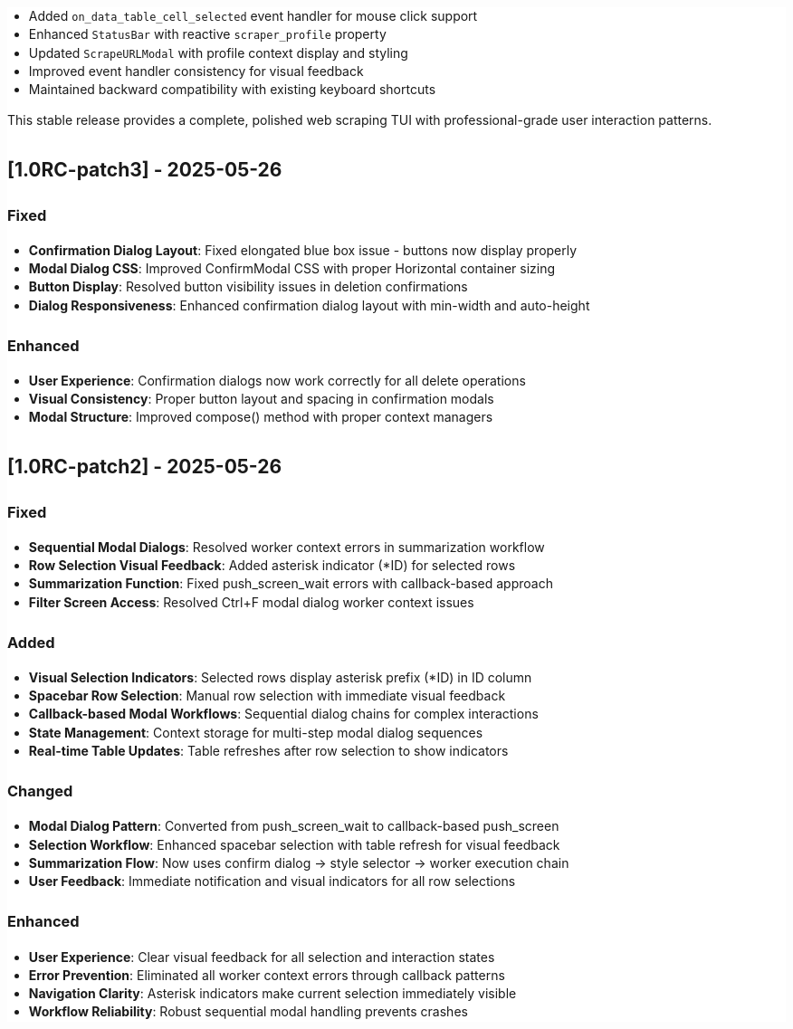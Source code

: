 - Added `on_data_table_cell_selected` event handler for mouse click support
- Enhanced `StatusBar` with reactive `scraper_profile` property
- Updated `ScrapeURLModal` with profile context display and styling
- Improved event handler consistency for visual feedback
- Maintained backward compatibility with existing keyboard shortcuts

This stable release provides a complete, polished web scraping TUI with professional-grade user interaction patterns.

## [1.0RC-patch3] - 2025-05-26

### Fixed

- **Confirmation Dialog Layout**: Fixed elongated blue box issue - buttons now display properly
- **Modal Dialog CSS**: Improved ConfirmModal CSS with proper Horizontal container sizing
- **Button Display**: Resolved button visibility issues in deletion confirmations
- **Dialog Responsiveness**: Enhanced confirmation dialog layout with min-width and auto-height

### Enhanced

- **User Experience**: Confirmation dialogs now work correctly for all delete operations
- **Visual Consistency**: Proper button layout and spacing in confirmation modals
- **Modal Structure**: Improved compose() method with proper context managers

## [1.0RC-patch2] - 2025-05-26

### Fixed

- **Sequential Modal Dialogs**: Resolved worker context errors in summarization workflow
- **Row Selection Visual Feedback**: Added asterisk indicator (*ID) for selected rows
- **Summarization Function**: Fixed push_screen_wait errors with callback-based approach
- **Filter Screen Access**: Resolved Ctrl+F modal dialog worker context issues

### Added

- **Visual Selection Indicators**: Selected rows display asterisk prefix (*ID) in ID column
- **Spacebar Row Selection**: Manual row selection with immediate visual feedback
- **Callback-based Modal Workflows**: Sequential dialog chains for complex interactions
- **State Management**: Context storage for multi-step modal dialog sequences
- **Real-time Table Updates**: Table refreshes after row selection to show indicators

### Changed

- **Modal Dialog Pattern**: Converted from push_screen_wait to callback-based push_screen
- **Selection Workflow**: Enhanced spacebar selection with table refresh for visual feedback
- **Summarization Flow**: Now uses confirm dialog → style selector → worker execution chain
- **User Feedback**: Immediate notification and visual indicators for all row selections

### Enhanced

- **User Experience**: Clear visual feedback for all selection and interaction states
- **Error Prevention**: Eliminated all worker context errors through callback patterns
- **Navigation Clarity**: Asterisk indicators make current selection immediately visible
- **Workflow Reliability**: Robust sequential modal handling prevents crashes
